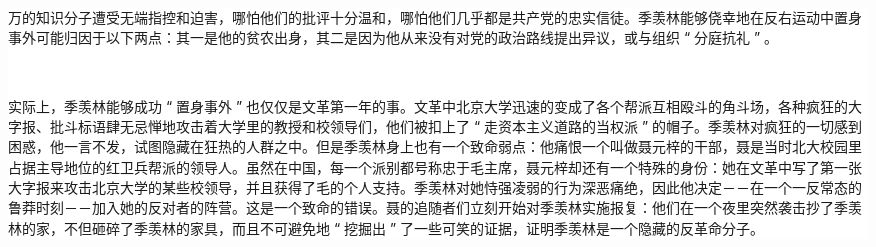   <span class="s1">
   万的知识分子遭受无端指控和迫害，哪怕他们的批评十分温和，哪怕他们几乎都是共产党的忠实信徒。季羡林能够侥幸地在反右运动中置身事外可能归因于以下两点：其一是他的贫农出身，其二是因为他从来没有对党的政治路线提出异议，或与组织
  </span>
  <span class="s2">
   “
  </span>
  <span class="s1">
   分庭抗礼
  </span>
  <span class="s2">
   ”
  </span>
  <span class="s1">
   。
  </span>
 </p>
 <p class="p1">
  <span class="s1">
  </span>
  <br/>
 </p>
 <p class="p2">
  <span class="s1">
   实际上，季羡林能够成功
  </span>
  <span class="s2">
   “
  </span>
  <span class="s1">
   置身事外
  </span>
  <span class="s2">
   ”
  </span>
  <span class="s1">
   也仅仅是文革第一年的事。文革中北京大学迅速的变成了各个帮派互相殴斗的角斗场，各种疯狂的大字报、批斗标语肆无忌惮地攻击着大学里的教授和校领导们，他们被扣上了
  </span>
  <span class="s2">
   “
  </span>
  <span class="s1">
   走资本主义道路的当权派
  </span>
  <span class="s2">
   ”
  </span>
  <span class="s1">
   的帽子。季羡林对疯狂的一切感到困惑，他一言不发，试图隐藏在狂热的人群之中。但是季羡林身上也有一个致命弱点：他痛恨一个叫做聂元梓的干部，聂是当时北大校园里占据主导地位的红卫兵帮派的领导人。虽然在中国，每一个派别都号称忠于毛主席，聂元梓却还有一个特殊的身份：她在文革中写了第一张大字报来攻击北京大学的某些校领导，并且获得了毛的个人支持。季羡林对她恃强凌弱的行为深恶痛绝，因此他决定－－在一个一反常态的鲁莽时刻－－加入她的反对者的阵营。这是一个致命的错误。聂的追随者们立刻开始对季羡林实施报复：他们在一个夜里突然袭击抄了季羡林的家，不但砸碎了季羡林的家具，而且不可避免地
  </span>
  <span class="s2">
   “
  </span>
  <span class="s1">
   挖掘出
  </span>
  <span class="s2">
   ”
  </span>
  <span class="s1">
   了一些可笑的证据，证明季羡林是一个隐藏的反革命分子。
  </span>